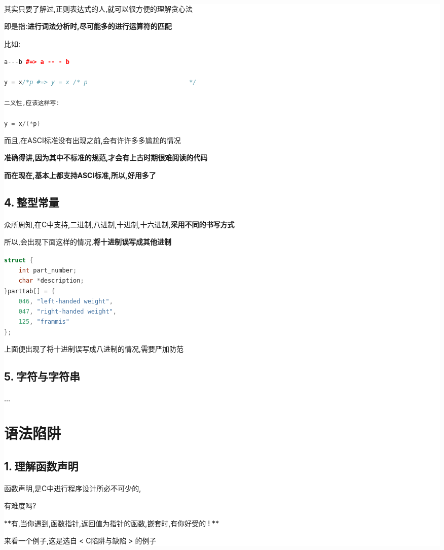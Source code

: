 其实只要了解过,正则表达式的人,就可以很方便的理解贪心法

即是指:**进行词法分析时,尽可能多的进行运算符的匹配**

比如:

```cpp
a---b #=> a -- - b

y = x/*p #=> y = x /* p                            */

二义性,应该这样写:

y = x/(*p)
```

而且,在ASCI标准没有出现之前,会有许许多多尴尬的情况

**准确得讲,因为其中不标准的规范,才会有上古时期很难阅读的代码**

**而在现在,基本上都支持ASCI标准,所以,好用多了**

## 4. 整型常量

众所周知,在C中支持,二进制,八进制,十进制,十六进制,**采用不同的书写方式**

所以,会出现下面这样的情况,**将十进制误写成其他进制**

```cpp
struct {
	int part_number;
	char *description;
}parttab[] = {
	046, "left-handed weight",
	047, "right-handed weight",
	125, "frammis"
};
```

上面便出现了将十进制误写成八进制的情况,需要严加防范

## 5. 字符与字符串

...

# 语法陷阱

## 1. 理解函数声明

函数声明,是C中进行程序设计所必不可少的,

有难度吗?

**有,当你遇到,函数指针,返回值为指针的函数,嵌套时,有你好受的 ! **

来看一个例子,这是选自 < C陷阱与缺陷 > 的例子
